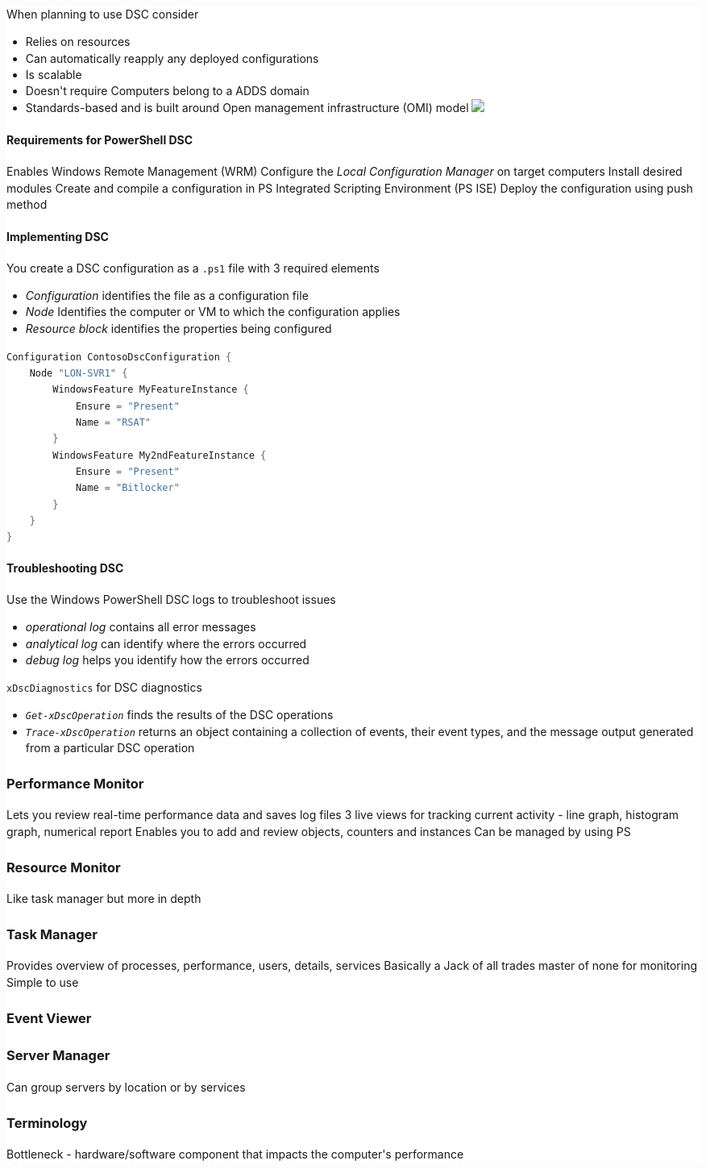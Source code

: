 When planning to use DSC consider
- Relies on resources
- Can automatically reapply any deployed configurations
- Is scalable
- Doesn't require Computers belong to a ADDS domain
- Standards-based and is built around Open management infrastructure (OMI) model
![](Pasted%20image%2020240415111448.png)
#### Requirements for PowerShell DSC
Enables Windows Remote Management (WRM)
Configure the *Local Configuration Manager* on target computers
Install desired modules
Create and compile a configuration in PS Integrated Scripting Environment (PS ISE)
Deploy the configuration using push method
#### Implementing DSC
You create a DSC configuration as a `.ps1` file with 3 required elements
- *Configuration* identifies the file as a configuration file
- *Node* Identifies the computer or VM to which the configuration applies
- *Resource block* identifies the properties being configured

```PowerShell
Configuration ContosoDscConfiguration {
	Node "LON-SVR1" {
		WindowsFeature MyFeatureInstance {
			Ensure = "Present"
			Name = "RSAT"
		}
		WindowsFeature My2ndFeatureInstance {
			Ensure = "Present"
			Name = "Bitlocker"
		}
	}
}
```
#### Troubleshooting DSC
Use the Windows PowerShell DSC logs to troubleshoot issues
- *operational log* contains all error messages
- *analytical log* can identify where the errors occurred
- *debug log* helps you identify how the errors occurred

`xDscDiagnostics` for DSC diagnostics
- *`Get-xDscOperation`* finds the results of the DSC operations
- *`Trace-xDscOperation`* returns an object containing a collection of events, their event types, and the message output generated from a particular DSC operation
### Performance Monitor
Lets you review real-time performance data and saves log files
3 live views for tracking current activity - line graph, histogram graph, numerical report
Enables you to add and review objects, counters and instances
Can be managed by using PS
### Resource Monitor
Like task manager but more in depth
### Task Manager
Provides overview of processes, performance, users, details, services
Basically a Jack of all trades master of none for monitoring
Simple to use
### Event Viewer
### Server Manager
Can group servers by location or by services
### Terminology
Bottleneck - hardware/software component that impacts the computer's performance